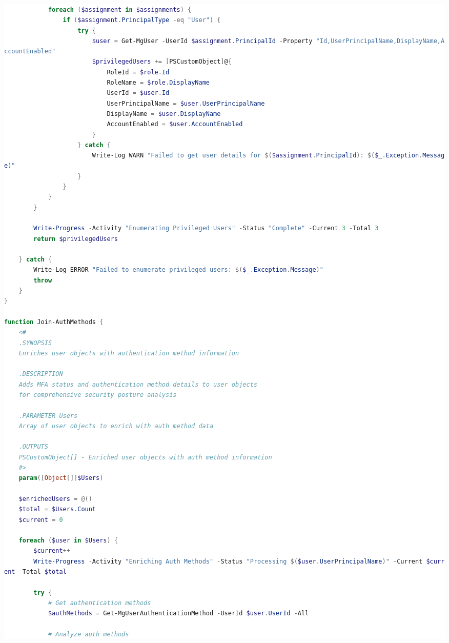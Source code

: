 ```powershell
            foreach ($assignment in $assignments) {
                if ($assignment.PrincipalType -eq "User") {
                    try {
                        $user = Get-MgUser -UserId $assignment.PrincipalId -Property "Id,UserPrincipalName,DisplayName,AccountEnabled"
                        $privilegedUsers += [PSCustomObject]@{
                            RoleId = $role.Id
                            RoleName = $role.DisplayName
                            UserId = $user.Id
                            UserPrincipalName = $user.UserPrincipalName
                            DisplayName = $user.DisplayName
                            AccountEnabled = $user.AccountEnabled
                        }
                    } catch {
                        Write-Log WARN "Failed to get user details for $($assignment.PrincipalId): $($_.Exception.Message)"
                    }
                }
            }
        }
        
        Write-Progress -Activity "Enumerating Privileged Users" -Status "Complete" -Current 3 -Total 3
        return $privilegedUsers
        
    } catch {
        Write-Log ERROR "Failed to enumerate privileged users: $($_.Exception.Message)"
        throw
    }
}

function Join-AuthMethods {
    <#
    .SYNOPSIS
    Enriches user objects with authentication method information
    
    .DESCRIPTION
    Adds MFA status and authentication method details to user objects
    for comprehensive security posture analysis
    
    .PARAMETER Users
    Array of user objects to enrich with auth method data
    
    .OUTPUTS
    PSCustomObject[] - Enriched user objects with auth method information
    #>
    param([Object[]]$Users)
    
    $enrichedUsers = @()
    $total = $Users.Count
    $current = 0
    
    foreach ($user in $Users) {
        $current++
        Write-Progress -Activity "Enriching Auth Methods" -Status "Processing $($user.UserPrincipalName)" -Current $current -Total $total
        
        try {
            # Get authentication methods
            $authMethods = Get-MgUserAuthenticationMethod -UserId $user.UserId -All
            
            # Analyze auth methods
```